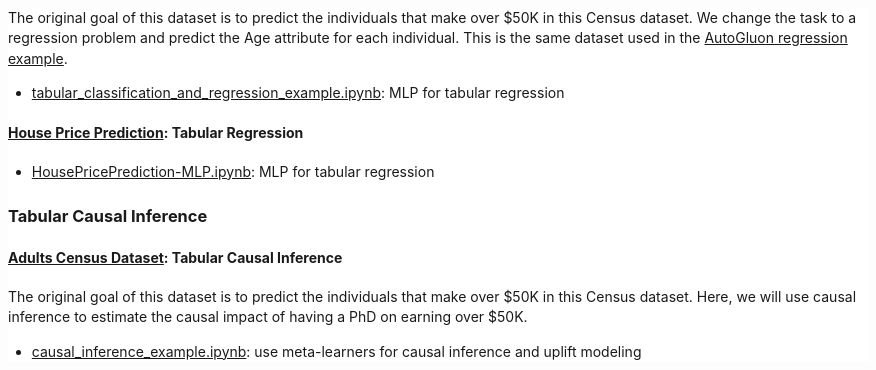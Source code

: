 The original goal of this dataset is to predict the individuals that make over $50K in this Census dataset.  We change the task to a regression problem
and predict the Age attribute for each individual.  This is the same dataset used in the [AutoGluon regression example](https://autogluon.mxnet.io/tutorials/tabular_prediction/tabular-quickstart.html).

- [tabular_classification_and_regression_example.ipynb](https://github.com/amaiya/ktrain/tree/master/examples/tabular): MLP for tabular regression


#### [House Price Prediction](https://www.kaggle.com/c/house-prices-advanced-regression-techniques):  Tabular Regression

- [HousePricePrediction-MLP.ipynb](https://github.com/amaiya/ktrain/tree/master/examples/tabular): MLP for tabular regression


### <a name="#tabularci"></a> Tabular Causal Inference


#### [Adults Census Dataset](http://archive.ics.uci.edu/ml/datasets/Adult):  Tabular Causal Inference

The original goal of this dataset is to predict the individuals that make over $50K in this Census dataset. Here, we will use causal inference to estimate
the causal impact of having a PhD on earning over $50K.  

- [causal_inference_example.ipynb](https://github.com/amaiya/ktrain/tree/master/examples/tabular): use meta-learners for causal inference and uplift modeling

